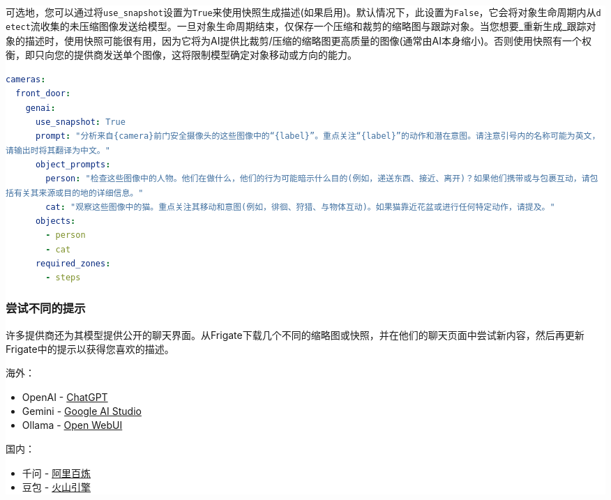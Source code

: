 可选地，您可以通过将`use_snapshot`设置为`True`来使用快照生成描述(如果启用)。默认情况下，此设置为`False`，它会将对象生命周期内从`detect`流收集的未压缩图像发送给模型。一旦对象生命周期结束，仅保存一个压缩和裁剪的缩略图与跟踪对象。当您想要_重新生成_跟踪对象的描述时，使用快照可能很有用，因为它将为AI提供比裁剪/压缩的缩略图更高质量的图像(通常由AI本身缩小)。否则使用快照有一个权衡，即只向您的提供商发送单个图像，这将限制模型确定对象移动或方向的能力。

```yaml
cameras:
  front_door:
    genai:
      use_snapshot: True
      prompt: "分析来自{camera}前门安全摄像头的这些图像中的“{label}”。重点关注“{label}”的动作和潜在意图。请注意引号内的名称可能为英文，请输出时将其翻译为中文。"
      object_prompts:
        person: "检查这些图像中的人物。他们在做什么，他们的行为可能暗示什么目的(例如，递送东西、接近、离开)？如果他们携带或与包裹互动，请包括有关其来源或目的地的详细信息。"
        cat: "观察这些图像中的猫。重点关注其移动和意图(例如，徘徊、狩猎、与物体互动)。如果猫靠近花盆或进行任何特定动作，请提及。"
      objects:
        - person
        - cat
      required_zones:
        - steps
```

### 尝试不同的提示

许多提供商还为其模型提供公开的聊天界面。从Frigate下载几个不同的缩略图或快照，并在他们的聊天页面中尝试新内容，然后再更新Frigate中的提示以获得您喜欢的描述。

海外：
- OpenAI - [ChatGPT](https://chatgpt.com)
- Gemini - [Google AI Studio](https://aistudio.google.com)
- Ollama - [Open WebUI](https://docs.openwebui.com/)

国内：
- 千问 - [阿里百炼](https://bailian.console.aliyun.com/)
- 豆包 - [火山引擎](https://console.volcengine.com/ark)